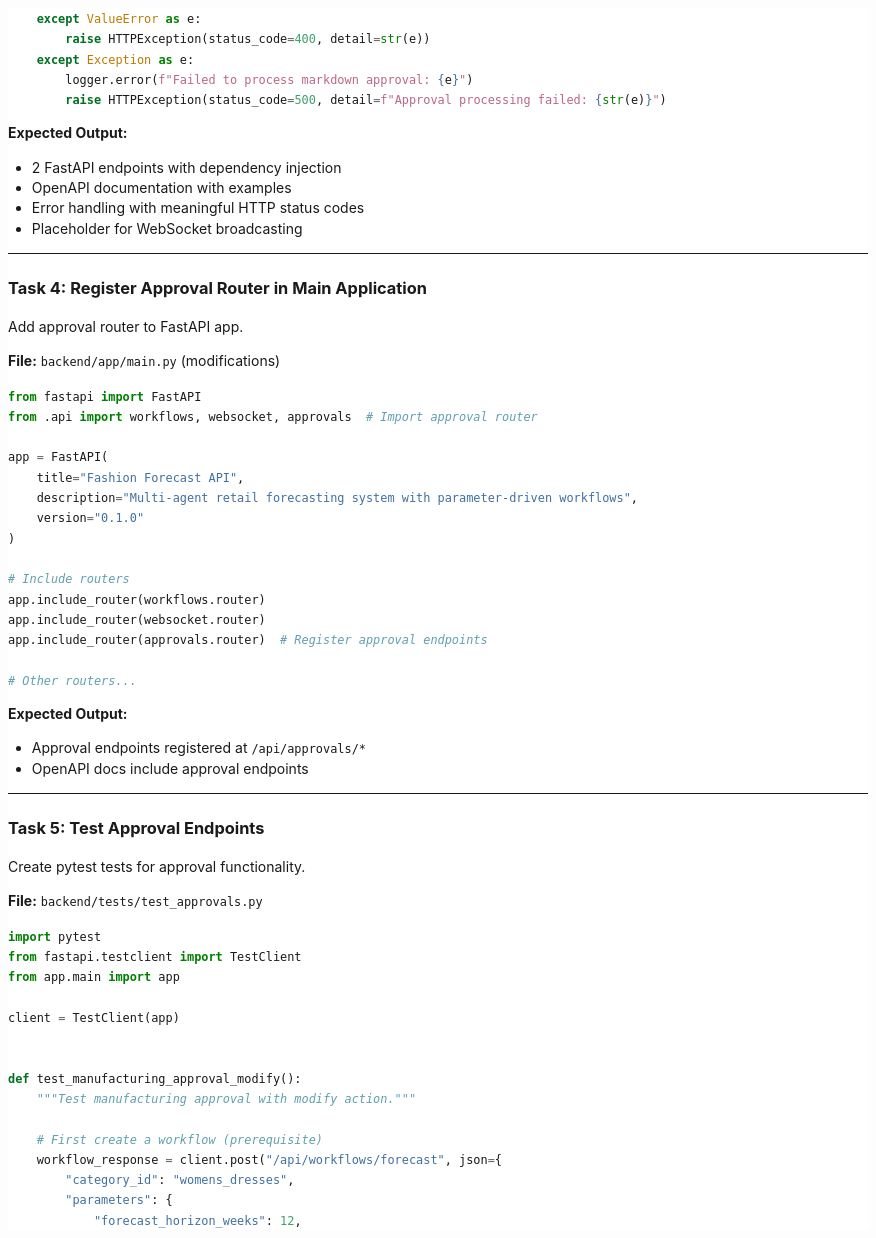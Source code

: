 ```python
    except ValueError as e:
        raise HTTPException(status_code=400, detail=str(e))
    except Exception as e:
        logger.error(f"Failed to process markdown approval: {e}")
        raise HTTPException(status_code=500, detail=f"Approval processing failed: {str(e)}")
```

**Expected Output:**
- 2 FastAPI endpoints with dependency injection
- OpenAPI documentation with examples
- Error handling with meaningful HTTP status codes
- Placeholder for WebSocket broadcasting

---

### Task 4: Register Approval Router in Main Application

Add approval router to FastAPI app.

**File:** `backend/app/main.py` (modifications)

```python
from fastapi import FastAPI
from .api import workflows, websocket, approvals  # Import approval router

app = FastAPI(
    title="Fashion Forecast API",
    description="Multi-agent retail forecasting system with parameter-driven workflows",
    version="0.1.0"
)

# Include routers
app.include_router(workflows.router)
app.include_router(websocket.router)
app.include_router(approvals.router)  # Register approval endpoints

# Other routers...
```

**Expected Output:**
- Approval endpoints registered at `/api/approvals/*`
- OpenAPI docs include approval endpoints

---

### Task 5: Test Approval Endpoints

Create pytest tests for approval functionality.

**File:** `backend/tests/test_approvals.py`

```python
import pytest
from fastapi.testclient import TestClient
from app.main import app

client = TestClient(app)


def test_manufacturing_approval_modify():
    """Test manufacturing approval with modify action."""

    # First create a workflow (prerequisite)
    workflow_response = client.post("/api/workflows/forecast", json={
        "category_id": "womens_dresses",
        "parameters": {
            "forecast_horizon_weeks": 12,
```